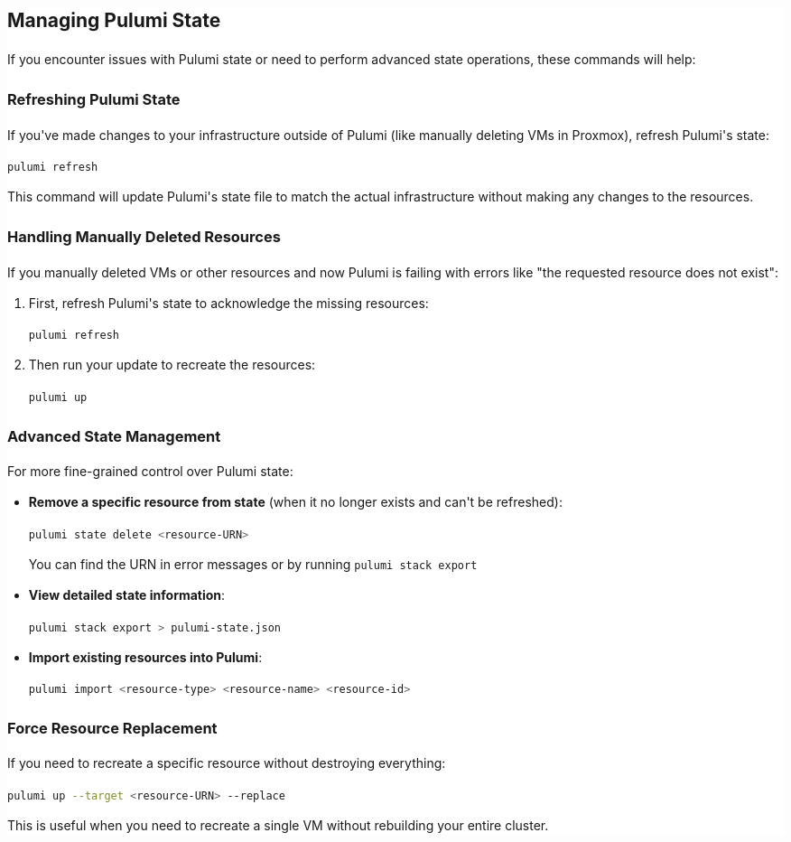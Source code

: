 ## Managing Pulumi State

If you encounter issues with Pulumi state or need to perform advanced state operations, these commands will help:

### Refreshing Pulumi State

If you've made changes to your infrastructure outside of Pulumi (like manually deleting VMs in Proxmox), refresh Pulumi's state:

```bash
pulumi refresh
```

This command will update Pulumi's state file to match the actual infrastructure without making any changes to the resources.

### Handling Manually Deleted Resources

If you manually deleted VMs or other resources and now Pulumi is failing with errors like "the requested resource does not exist":

1. First, refresh Pulumi's state to acknowledge the missing resources:
   ```bash
   pulumi refresh
   ```

2. Then run your update to recreate the resources:
   ```bash
   pulumi up
   ```

### Advanced State Management

For more fine-grained control over Pulumi state:

- **Remove a specific resource from state** (when it no longer exists and can't be refreshed):
  ```bash
  pulumi state delete <resource-URN>
  ```
  You can find the URN in error messages or by running `pulumi stack export`

- **View detailed state information**:
  ```bash
  pulumi stack export > pulumi-state.json
  ```

- **Import existing resources into Pulumi**:
  ```bash
  pulumi import <resource-type> <resource-name> <resource-id>
  ```
  
### Force Resource Replacement

If you need to recreate a specific resource without destroying everything:

```bash
pulumi up --target <resource-URN> --replace
```

This is useful when you need to recreate a single VM without rebuilding your entire cluster. 
